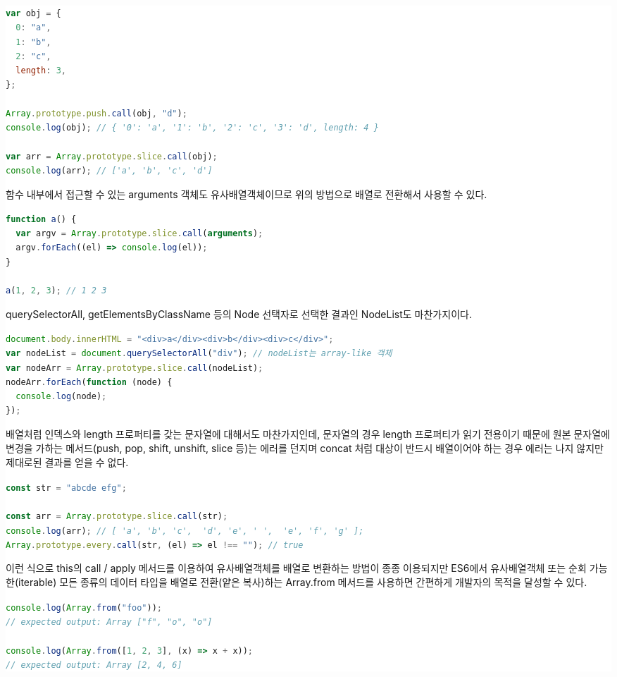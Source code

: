 ```jsx
var obj = {
  0: "a",
  1: "b",
  2: "c",
  length: 3,
};

Array.prototype.push.call(obj, "d");
console.log(obj); // { '0': 'a', '1': 'b', '2': 'c', '3': 'd', length: 4 }

var arr = Array.prototype.slice.call(obj);
console.log(arr); // ['a', 'b', 'c', 'd']
```

함수 내부에서 접근할 수 있는 arguments 객체도 유사배열객체이므로 위의 방법으로 배열로 전환해서 사용할 수 있다.

```jsx
function a() {
  var argv = Array.prototype.slice.call(arguments);
  argv.forEach((el) => console.log(el));
}

a(1, 2, 3); // 1 2 3
```

querySelectorAll, getElementsByClassName 등의 Node 선택자로 선택한 결과인 NodeList도 마찬가지이다.

```jsx
document.body.innerHTML = "<div>a</div><div>b</div><div>c</div>";
var nodeList = document.querySelectorAll("div"); // nodeList는 array-like 객체
var nodeArr = Array.prototype.slice.call(nodeList);
nodeArr.forEach(function (node) {
  console.log(node);
});
```

배열처럼 인덱스와 length 프로퍼티를 갖는 문자열에 대해서도 마찬가지인데, 문자열의 경우 length 프로퍼티가 읽기 전용이기 때문에 원본 문자열에 변경을 가하는 메서드(push, pop, shift, unshift, slice 등)는 에러를 던지며 concat 처럼 대상이 반드시 배열이어야 하는 경우 에러는 나지 않지만 제대로된 결과를 얻을 수 없다.

```jsx
const str = "abcde efg";

const arr = Array.prototype.slice.call(str);
console.log(arr); // [ 'a', 'b', 'c',  'd', 'e', ' ',  'e', 'f', 'g' ];
Array.prototype.every.call(str, (el) => el !== ""); // true
```

이런 식으로 this의 call / apply 메서드를 이용하여 유사배열객체를 배열로 변환하는 방법이 종종 이용되지만 ES6에서 유사배열객체 또는 순회 가능한(iterable) 모든 종류의 데이터 타입을 배열로 전환(얕은 복사)하는 Array.from 메서드를 사용하면 간편하게 개발자의 목적을 달성할 수 있다.

```jsx
console.log(Array.from("foo"));
// expected output: Array ["f", "o", "o"]

console.log(Array.from([1, 2, 3], (x) => x + x));
// expected output: Array [2, 4, 6]
```
